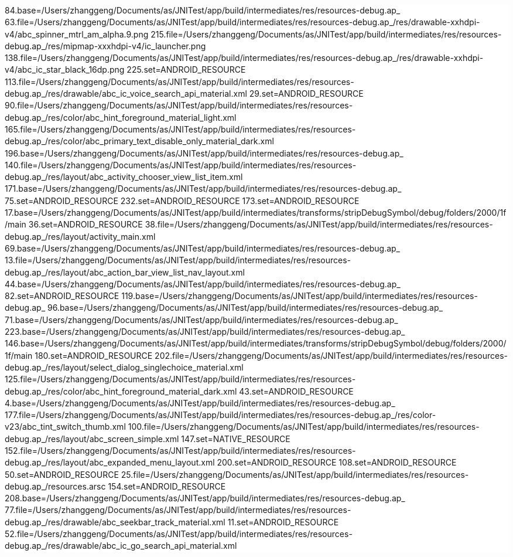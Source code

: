 84.base=/Users/zhanggeng/Documents/as/JNITest/app/build/intermediates/res/resources-debug.ap_
63.file=/Users/zhanggeng/Documents/as/JNITest/app/build/intermediates/res/resources-debug.ap_/res/drawable-xxhdpi-v4/abc_spinner_mtrl_am_alpha.9.png
215.file=/Users/zhanggeng/Documents/as/JNITest/app/build/intermediates/res/resources-debug.ap_/res/mipmap-xxxhdpi-v4/ic_launcher.png
138.file=/Users/zhanggeng/Documents/as/JNITest/app/build/intermediates/res/resources-debug.ap_/res/drawable-xxhdpi-v4/abc_ic_star_black_16dp.png
225.set=ANDROID_RESOURCE
113.file=/Users/zhanggeng/Documents/as/JNITest/app/build/intermediates/res/resources-debug.ap_/res/drawable/abc_ic_voice_search_api_material.xml
29.set=ANDROID_RESOURCE
90.file=/Users/zhanggeng/Documents/as/JNITest/app/build/intermediates/res/resources-debug.ap_/res/color/abc_hint_foreground_material_light.xml
165.file=/Users/zhanggeng/Documents/as/JNITest/app/build/intermediates/res/resources-debug.ap_/res/color/abc_primary_text_disable_only_material_dark.xml
196.base=/Users/zhanggeng/Documents/as/JNITest/app/build/intermediates/res/resources-debug.ap_
140.file=/Users/zhanggeng/Documents/as/JNITest/app/build/intermediates/res/resources-debug.ap_/res/layout/abc_activity_chooser_view_list_item.xml
171.base=/Users/zhanggeng/Documents/as/JNITest/app/build/intermediates/res/resources-debug.ap_
75.set=ANDROID_RESOURCE
232.set=ANDROID_RESOURCE
173.set=ANDROID_RESOURCE
17.base=/Users/zhanggeng/Documents/as/JNITest/app/build/intermediates/transforms/stripDebugSymbol/debug/folders/2000/1f/main
36.set=ANDROID_RESOURCE
38.file=/Users/zhanggeng/Documents/as/JNITest/app/build/intermediates/res/resources-debug.ap_/res/layout/activity_main.xml
69.base=/Users/zhanggeng/Documents/as/JNITest/app/build/intermediates/res/resources-debug.ap_
13.file=/Users/zhanggeng/Documents/as/JNITest/app/build/intermediates/res/resources-debug.ap_/res/layout/abc_action_bar_view_list_nav_layout.xml
44.base=/Users/zhanggeng/Documents/as/JNITest/app/build/intermediates/res/resources-debug.ap_
82.set=ANDROID_RESOURCE
119.base=/Users/zhanggeng/Documents/as/JNITest/app/build/intermediates/res/resources-debug.ap_
96.base=/Users/zhanggeng/Documents/as/JNITest/app/build/intermediates/res/resources-debug.ap_
71.base=/Users/zhanggeng/Documents/as/JNITest/app/build/intermediates/res/resources-debug.ap_
223.base=/Users/zhanggeng/Documents/as/JNITest/app/build/intermediates/res/resources-debug.ap_
146.base=/Users/zhanggeng/Documents/as/JNITest/app/build/intermediates/transforms/stripDebugSymbol/debug/folders/2000/1f/main
180.set=ANDROID_RESOURCE
202.file=/Users/zhanggeng/Documents/as/JNITest/app/build/intermediates/res/resources-debug.ap_/res/layout/select_dialog_singlechoice_material.xml
125.file=/Users/zhanggeng/Documents/as/JNITest/app/build/intermediates/res/resources-debug.ap_/res/color/abc_hint_foreground_material_dark.xml
43.set=ANDROID_RESOURCE
4.base=/Users/zhanggeng/Documents/as/JNITest/app/build/intermediates/res/resources-debug.ap_
177.file=/Users/zhanggeng/Documents/as/JNITest/app/build/intermediates/res/resources-debug.ap_/res/color-v23/abc_tint_switch_thumb.xml
100.file=/Users/zhanggeng/Documents/as/JNITest/app/build/intermediates/res/resources-debug.ap_/res/layout/abc_screen_simple.xml
147.set=NATIVE_RESOURCE
152.file=/Users/zhanggeng/Documents/as/JNITest/app/build/intermediates/res/resources-debug.ap_/res/layout/abc_expanded_menu_layout.xml
200.set=ANDROID_RESOURCE
108.set=ANDROID_RESOURCE
50.set=ANDROID_RESOURCE
25.file=/Users/zhanggeng/Documents/as/JNITest/app/build/intermediates/res/resources-debug.ap_/resources.arsc
154.set=ANDROID_RESOURCE
208.base=/Users/zhanggeng/Documents/as/JNITest/app/build/intermediates/res/resources-debug.ap_
77.file=/Users/zhanggeng/Documents/as/JNITest/app/build/intermediates/res/resources-debug.ap_/res/drawable/abc_seekbar_track_material.xml
11.set=ANDROID_RESOURCE
52.file=/Users/zhanggeng/Documents/as/JNITest/app/build/intermediates/res/resources-debug.ap_/res/drawable/abc_ic_go_search_api_material.xml